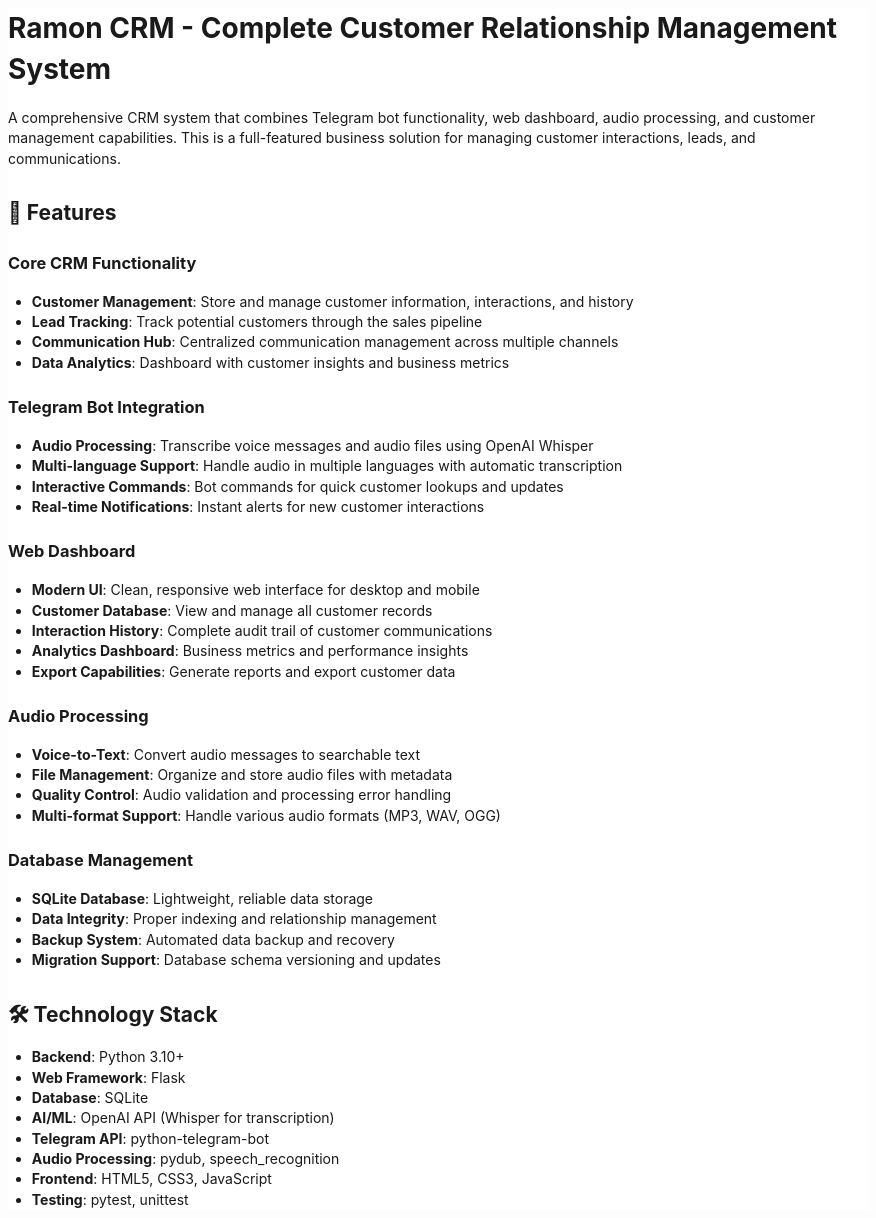 ﻿# Ramon CRM - Complete Customer Relationship Management System

A comprehensive CRM system that combines Telegram bot functionality, web dashboard, audio processing, and customer management capabilities. This is a full-featured business solution for managing customer interactions, leads, and communications.

## 🚀 Features

### Core CRM Functionality
- **Customer Management**: Store and manage customer information, interactions, and history
- **Lead Tracking**: Track potential customers through the sales pipeline
- **Communication Hub**: Centralized communication management across multiple channels
- **Data Analytics**: Dashboard with customer insights and business metrics

### Telegram Bot Integration
- **Audio Processing**: Transcribe voice messages and audio files using OpenAI Whisper
- **Multi-language Support**: Handle audio in multiple languages with automatic transcription
- **Interactive Commands**: Bot commands for quick customer lookups and updates
- **Real-time Notifications**: Instant alerts for new customer interactions

### Web Dashboard
- **Modern UI**: Clean, responsive web interface for desktop and mobile
- **Customer Database**: View and manage all customer records
- **Interaction History**: Complete audit trail of customer communications
- **Analytics Dashboard**: Business metrics and performance insights
- **Export Capabilities**: Generate reports and export customer data

### Audio Processing
- **Voice-to-Text**: Convert audio messages to searchable text
- **File Management**: Organize and store audio files with metadata
- **Quality Control**: Audio validation and processing error handling
- **Multi-format Support**: Handle various audio formats (MP3, WAV, OGG)

### Database Management
- **SQLite Database**: Lightweight, reliable data storage
- **Data Integrity**: Proper indexing and relationship management
- **Backup System**: Automated data backup and recovery
- **Migration Support**: Database schema versioning and updates

## 🛠️ Technology Stack

- **Backend**: Python 3.10+
- **Web Framework**: Flask
- **Database**: SQLite
- **AI/ML**: OpenAI API (Whisper for transcription)
- **Telegram API**: python-telegram-bot
- **Audio Processing**: pydub, speech_recognition
- **Frontend**: HTML5, CSS3, JavaScript
- **Testing**: pytest, unittest
